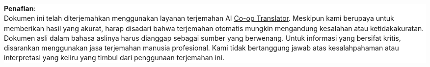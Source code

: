 **Penafian**:  
Dokumen ini telah diterjemahkan menggunakan layanan terjemahan AI [Co-op Translator](https://github.com/Azure/co-op-translator). Meskipun kami berupaya untuk memberikan hasil yang akurat, harap disadari bahwa terjemahan otomatis mungkin mengandung kesalahan atau ketidakakuratan. Dokumen asli dalam bahasa aslinya harus dianggap sebagai sumber yang berwenang. Untuk informasi yang bersifat kritis, disarankan menggunakan jasa terjemahan manusia profesional. Kami tidak bertanggung jawab atas kesalahpahaman atau interpretasi yang keliru yang timbul dari penggunaan terjemahan ini.